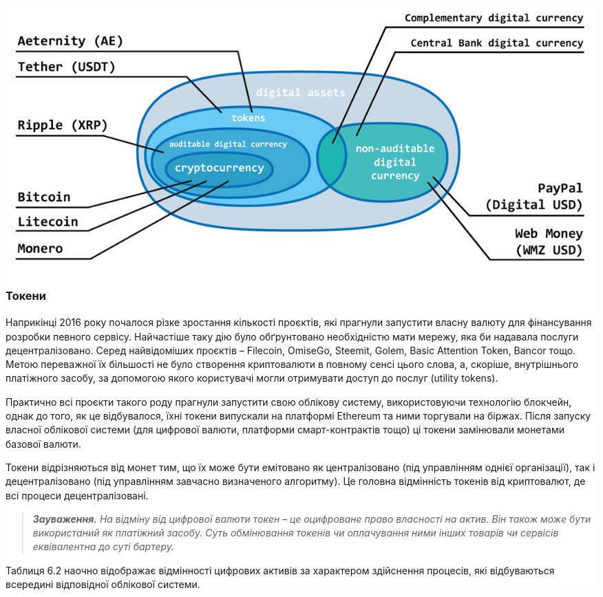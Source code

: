 ![Рисунок 6.16 – Класифікація цифрових активів](/resources/img/volume-1/6.2-alternative-digital-currencies-and-tokens/6.16-classification.png)

### Токени

Наприкінці 2016 року почалося різке зростання кількості проєктів, які прагнули запустити власну валюту для фінансування розробки певного сервісу. Найчастіше таку дію було обґрунтовано необхідністю мати мережу, яка би надавала послуги децентралізовано. Серед найвідоміших проєктів – Filecoin, OmiseGo, Steemit, Golem, Basic Attention Token, Bancor тощо. Метою переважної їх більшості не було створення криптовалюти в повному сенсі цього слова, а, скоріше, внутрішнього платіжного засобу, за допомогою якого користувачі могли отримувати доступ до послуг (utility tokens).

Практично всі проєкти такого роду прагнули запустити свою облікову систему, використовуючи технологію блокчейн, однак до того, як це відбувалося, їхні токени випускали на платформі Ethereum та ними торгували на біржах. Після запуску власної облікової системи (для цифрової валюти, платформи смарт-контрактів тощо) ці токени замінювали монетами базової валюти.

Токени відрізняються від монет тим, що їх може бути емітовано як централізовано (під управлінням однієї організації), так і децентралізовано (під управлінням завчасно визначеного алгоритму). Це головна відмінність токенів від криптовалют, де всі процеси децентралізовані.

> **_Зауваження._** *На відміну від цифрової валюти токен – це оцифроване право власності на актив. Він також може бути використаний як платіжний засобу. Суть обмінювання токенів чи оплачування ними інших товарів чи сервісів еквівалентна до суті бартеру.* 

Таблиця 6.2 наочно відображає відмінності цифрових активів за характером здійснення процесів, які відбуваються всередині відповідної облікової системи.
